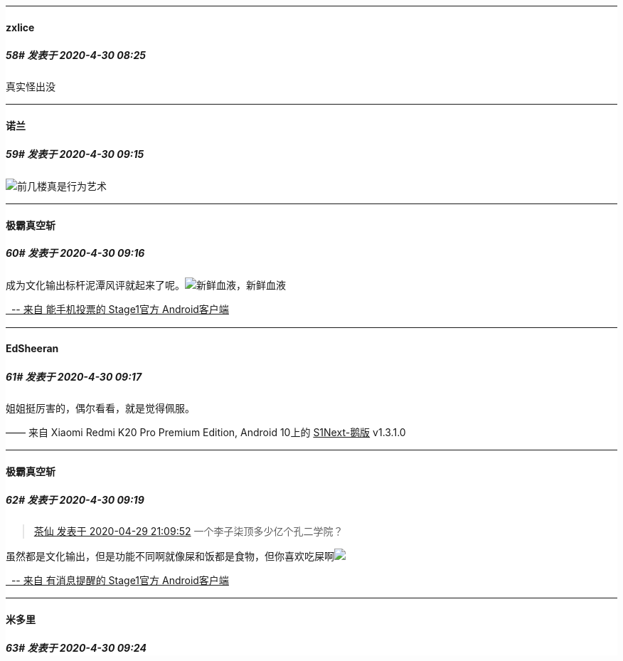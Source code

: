 
-----

####  zxlice  
##### 58#       发表于 2020-4-30 08:25


真实怪出没


-----

####  诺兰  
##### 59#       发表于 2020-4-30 09:15


<img src="https://static.saraba1st.com/image/smiley/face2017/067.png" referrerpolicy="no-referrer">前几楼真是行为艺术


-----

####  极霸真空斩  
##### 60#       发表于 2020-4-30 09:16


成为文化输出标杆泥潭风评就起来了呢。<img src="https://static.saraba1st.com/image/smiley/face2017/037.png" referrerpolicy="no-referrer">新鲜血液，新鲜血液

[  -- 来自 能手机投票的 Stage1官方 Android客户端](https://www.coolapk.com/apk/140634)


-----

####  EdSheeran  
##### 61#       发表于 2020-4-30 09:17


姐姐挺厉害的，偶尔看看，就是觉得佩服。

—— 来自 Xiaomi Redmi K20 Pro Premium Edition, Android 10上的 [S1Next-鹅版](https://github.com/ykrank/S1-Next/releases) v1.3.1.0


-----

####  极霸真空斩  
##### 62#       发表于 2020-4-30 09:19


<blockquote><a href="httphttps://bbs.saraba1st.com/2b/forum.php?mod=redirect&amp;goto=findpost&amp;pid=47251731&amp;ptid=1931216" target="_blank">茶仙 发表于 2020-04-29 21:09:52</a>
一个李子柒顶多少亿个孔二学院？</blockquote>虽然都是文化输出，但是功能不同啊就像屎和饭都是食物，但你喜欢吃屎啊<img src="https://static.saraba1st.com/image/smiley/face2017/037.png" referrerpolicy="no-referrer">

[  -- 来自 有消息提醒的 Stage1官方 Android客户端](https://www.coolapk.com/apk/140634)


-----

####  米多里  
##### 63#       发表于 2020-4-30 09:24
